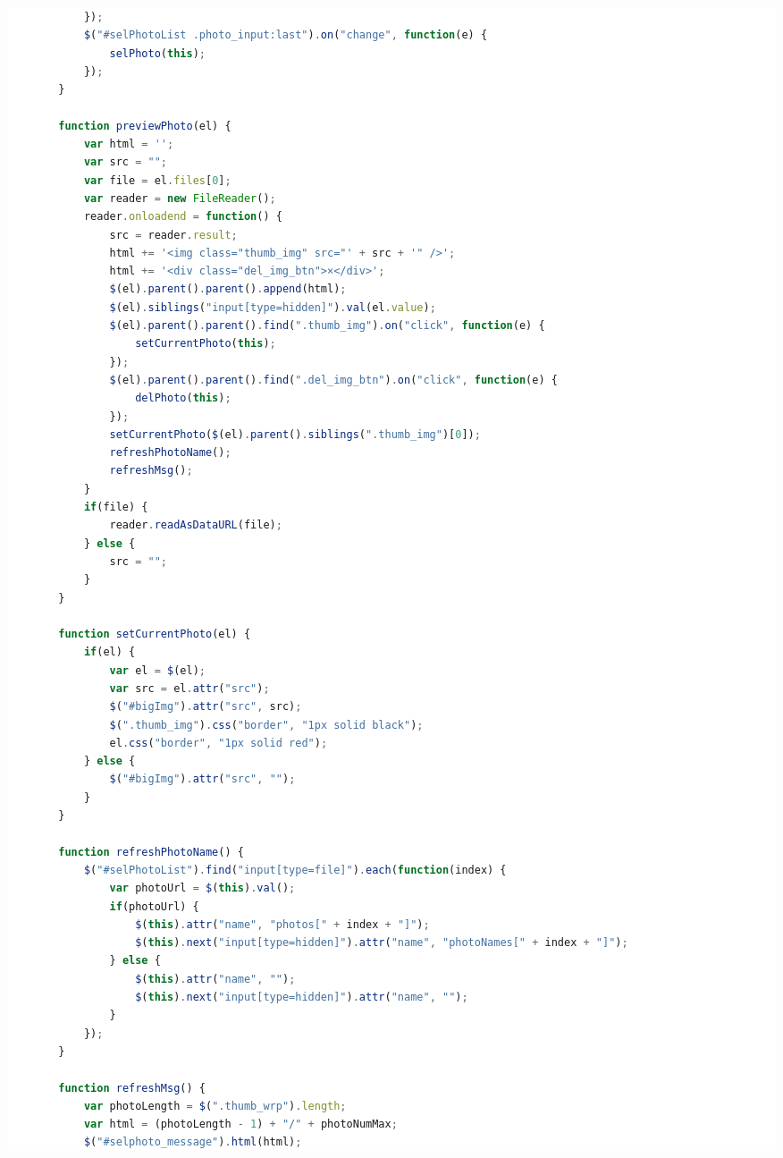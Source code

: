 ```javascript
			});
			$("#selPhotoList .photo_input:last").on("change", function(e) {
				selPhoto(this);
			});
		}
		
		function previewPhoto(el) {
			var html = '';
			var src = "";
			var file = el.files[0];
			var reader = new FileReader();
			reader.onloadend = function() {
				src = reader.result;
				html += '<img class="thumb_img" src="' + src + '" />';
				html += '<div class="del_img_btn">×</div>';
				$(el).parent().parent().append(html);
				$(el).siblings("input[type=hidden]").val(el.value);
				$(el).parent().parent().find(".thumb_img").on("click", function(e) {
					setCurrentPhoto(this);
				});
				$(el).parent().parent().find(".del_img_btn").on("click", function(e) {
					delPhoto(this);
				});
				setCurrentPhoto($(el).parent().siblings(".thumb_img")[0]);
				refreshPhotoName();
				refreshMsg();
			}
			if(file) {
				reader.readAsDataURL(file);
			} else {
				src = "";
			}
		}

		function setCurrentPhoto(el) {
			if(el) {
				var el = $(el);
				var src = el.attr("src");
				$("#bigImg").attr("src", src);
				$(".thumb_img").css("border", "1px solid black");
				el.css("border", "1px solid red");
			} else {
				$("#bigImg").attr("src", "");
			}
		}

		function refreshPhotoName() {
			$("#selPhotoList").find("input[type=file]").each(function(index) {
				var photoUrl = $(this).val();
				if(photoUrl) {
					$(this).attr("name", "photos[" + index + "]");
					$(this).next("input[type=hidden]").attr("name", "photoNames[" + index + "]");
				} else {
					$(this).attr("name", "");
					$(this).next("input[type=hidden]").attr("name", "");
				}
			});
		}

		function refreshMsg() {
			var photoLength = $(".thumb_wrp").length;
			var html = (photoLength - 1) + "/" + photoNumMax;
			$("#selphoto_message").html(html);
```